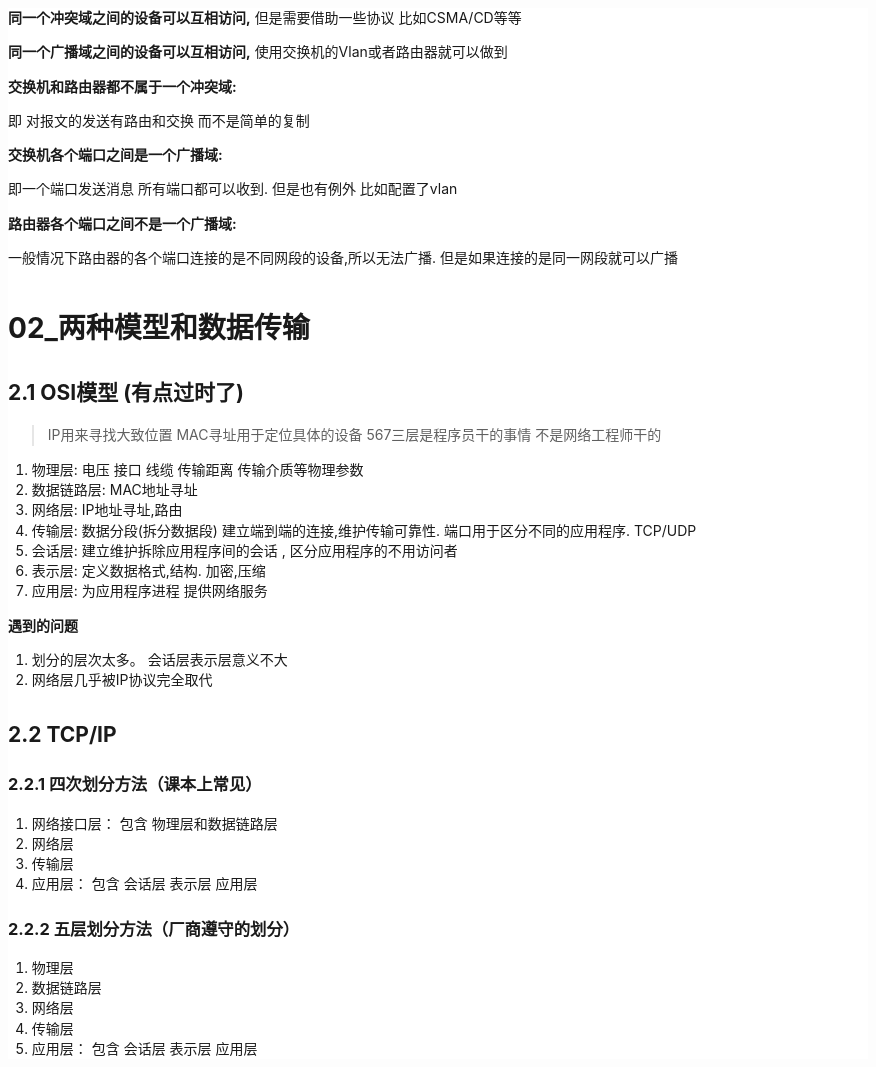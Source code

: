 **同一个冲突域之间的设备可以互相访问,** 但是需要借助一些协议 比如CSMA/CD等等

**同一个广播域之间的设备可以互相访问,**  使用交换机的Vlan或者路由器就可以做到

**交换机和路由器都不属于一个冲突域:**

即 对报文的发送有路由和交换  而不是简单的复制

**交换机各个端口之间是一个广播域:** 

 即一个端口发送消息 所有端口都可以收到. 但是也有例外 比如配置了vlan 

**路由器各个端口之间不是一个广播域:** 

一般情况下路由器的各个端口连接的是不同网段的设备,所以无法广播.  但是如果连接的是同一网段就可以广播





# 02_两种模型和数据传输

## 2.1 OSI模型 (有点过时了)

> IP用来寻找大致位置   MAC寻址用于定位具体的设备  567三层是程序员干的事情 不是网络工程师干的

1. 物理层: 电压 接口 线缆 传输距离  传输介质等物理参数
2. 数据链路层: MAC地址寻址
3. 网络层: IP地址寻址,路由
4. 传输层: 数据分段(拆分数据段) 建立端到端的连接,维护传输可靠性.  端口用于区分不同的应用程序.  TCP/UDP
5. 会话层: 建立维护拆除应用程序间的会话 ,  区分应用程序的不用访问者
6. 表示层: 定义数据格式,结构. 加密,压缩
7. 应用层: 为应用程序进程 提供网络服务

**遇到的问题**

1. 划分的层次太多。 会话层表示层意义不大
2. 网络层几乎被IP协议完全取代



## 2.2 TCP/IP

### 2.2.1 四次划分方法（课本上常见）

1. 网络接口层： 包含 物理层和数据链路层
2. 网络层
3. 传输层
4. 应用层： 包含 会话层 表示层 应用层



### 2.2.2 五层划分方法（厂商遵守的划分）

1. 物理层
2. 数据链路层
3. 网络层
4. 传输层
5. 应用层： 包含  会话层 表示层 应用层
